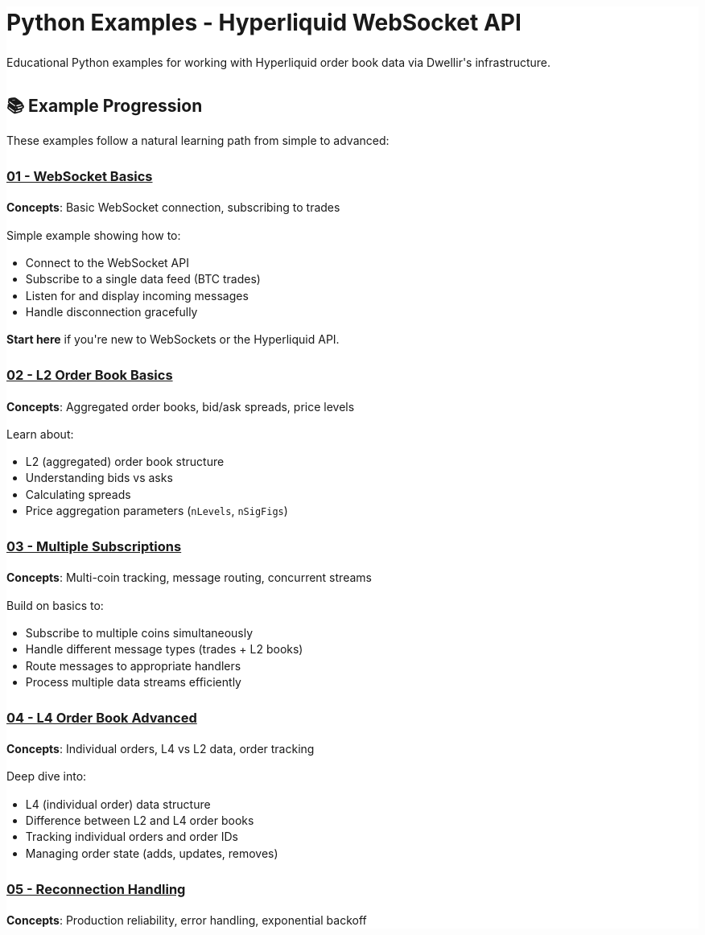 # Python Examples - Hyperliquid WebSocket API

Educational Python examples for working with Hyperliquid order book data via Dwellir's infrastructure.

## 📚 Example Progression

These examples follow a natural learning path from simple to advanced:

### [01 - WebSocket Basics](./01_websocket_basics/)
**Concepts**: Basic WebSocket connection, subscribing to trades

Simple example showing how to:
- Connect to the WebSocket API
- Subscribe to a single data feed (BTC trades)
- Listen for and display incoming messages
- Handle disconnection gracefully

**Start here** if you're new to WebSockets or the Hyperliquid API.

### [02 - L2 Order Book Basics](./02_l2_orderbook_basics/)
**Concepts**: Aggregated order books, bid/ask spreads, price levels

Learn about:
- L2 (aggregated) order book structure
- Understanding bids vs asks
- Calculating spreads
- Price aggregation parameters (`nLevels`, `nSigFigs`)

### [03 - Multiple Subscriptions](./03_multiple_subscriptions/)
**Concepts**: Multi-coin tracking, message routing, concurrent streams

Build on basics to:
- Subscribe to multiple coins simultaneously
- Handle different message types (trades + L2 books)
- Route messages to appropriate handlers
- Process multiple data streams efficiently

### [04 - L4 Order Book Advanced](./04_l4_orderbook_advanced/)
**Concepts**: Individual orders, L4 vs L2 data, order tracking

Deep dive into:
- L4 (individual order) data structure
- Difference between L2 and L4 order books
- Tracking individual orders and order IDs
- Managing order state (adds, updates, removes)

### [05 - Reconnection Handling](./05_reconnection_handling/)
**Concepts**: Production reliability, error handling, exponential backoff
